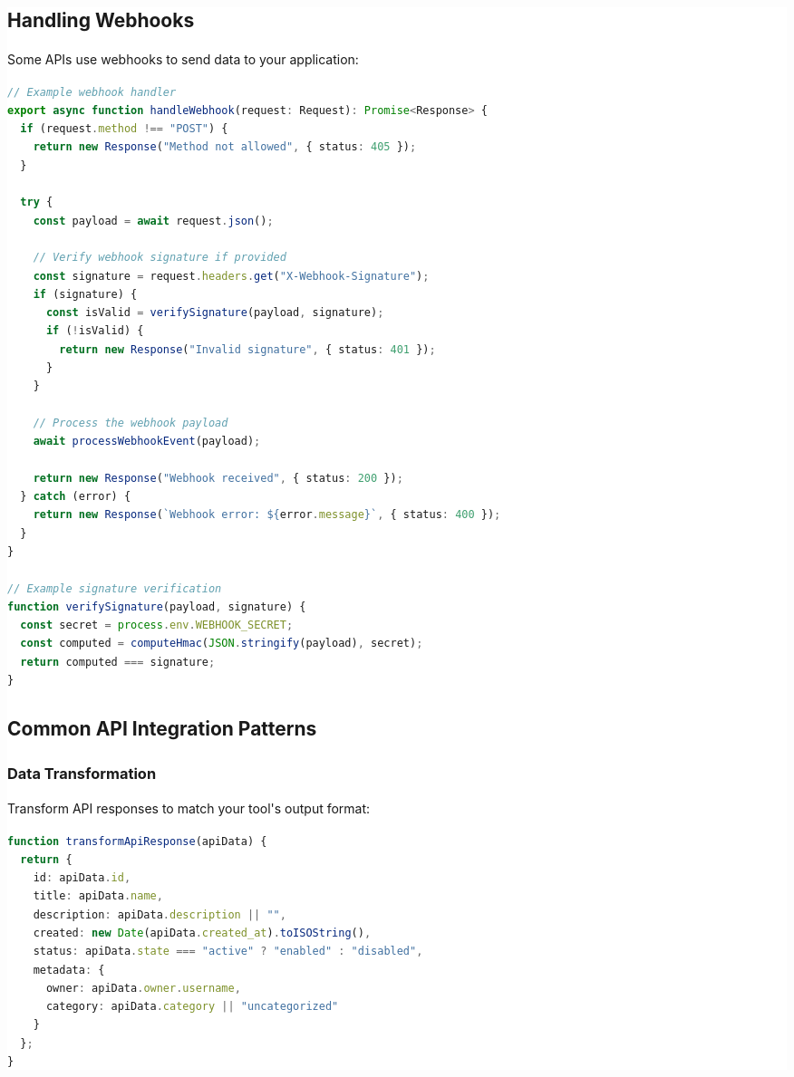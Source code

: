 ## Handling Webhooks

Some APIs use webhooks to send data to your application:

```typescript
// Example webhook handler
export async function handleWebhook(request: Request): Promise<Response> {
  if (request.method !== "POST") {
    return new Response("Method not allowed", { status: 405 });
  }
  
  try {
    const payload = await request.json();
    
    // Verify webhook signature if provided
    const signature = request.headers.get("X-Webhook-Signature");
    if (signature) {
      const isValid = verifySignature(payload, signature);
      if (!isValid) {
        return new Response("Invalid signature", { status: 401 });
      }
    }
    
    // Process the webhook payload
    await processWebhookEvent(payload);
    
    return new Response("Webhook received", { status: 200 });
  } catch (error) {
    return new Response(`Webhook error: ${error.message}`, { status: 400 });
  }
}

// Example signature verification
function verifySignature(payload, signature) {
  const secret = process.env.WEBHOOK_SECRET;
  const computed = computeHmac(JSON.stringify(payload), secret);
  return computed === signature;
}
```

## Common API Integration Patterns

### Data Transformation

Transform API responses to match your tool's output format:

```typescript
function transformApiResponse(apiData) {
  return {
    id: apiData.id,
    title: apiData.name,
    description: apiData.description || "",
    created: new Date(apiData.created_at).toISOString(),
    status: apiData.state === "active" ? "enabled" : "disabled",
    metadata: {
      owner: apiData.owner.username,
      category: apiData.category || "uncategorized"
    }
  };
}
```
